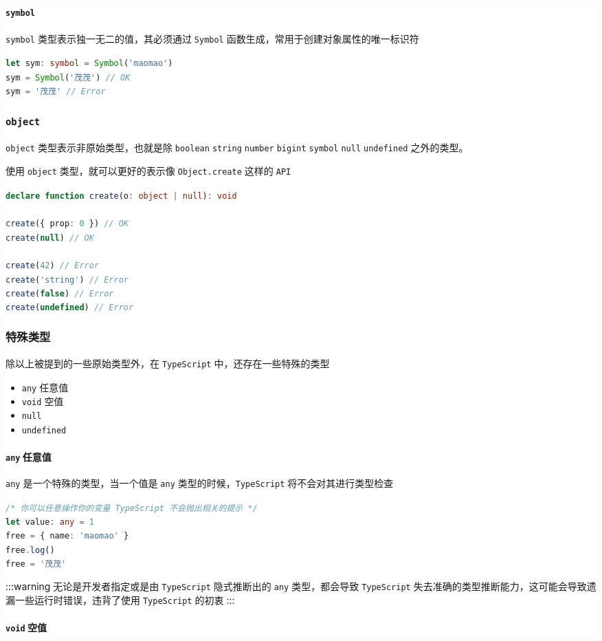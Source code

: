 #### `symbol`

`symbol` 类型表示独一无二的值，其必须通过 `Symbol` 函数生成，常用于创建对象属性的唯一标识符

```ts
let sym: symbol = Symbol('maomao')
sym = Symbol('茂茂') // OK
sym = '茂茂' // Error
```

### `object`

`object` 类型表示非原始类型，也就是除 `boolean` `string` `number` `bigint` `symbol` `null` `undefined` 之外的类型。

使用 `object` 类型，就可以更好的表示像 `Object.create` 这样的 `API`

```ts
declare function create(o: object | null): void

create({ prop: 0 }) // OK
create(null) // OK

create(42) // Error
create('string') // Error
create(false) // Error
create(undefined) // Error
```

### 特殊类型

除以上被提到的一些原始类型外，在 `TypeScript` 中，还存在一些特殊的类型

- `any` 任意值
- `void` 空值
- `null`
- `undefined`

#### `any` 任意值

`any` 是一个特殊的类型，当一个值是 `any` 类型的时候，`TypeScript` 将不会对其进行类型检查

```ts
/* 你可以任意操作你的变量 TypeScript 不会抛出相关的提示 */
let value: any = 1
free = { name: 'maomao' }
free.log()
free = '茂茂'
```

:::warning
无论是开发者指定或是由 `TypeScript` 隐式推断出的 `any` 类型，都会导致 `TypeScript` 失去准确的类型推断能力，这可能会导致遗漏一些运行时错误，违背了使用 `TypeScript` 的初衷
:::

#### `void` 空值
